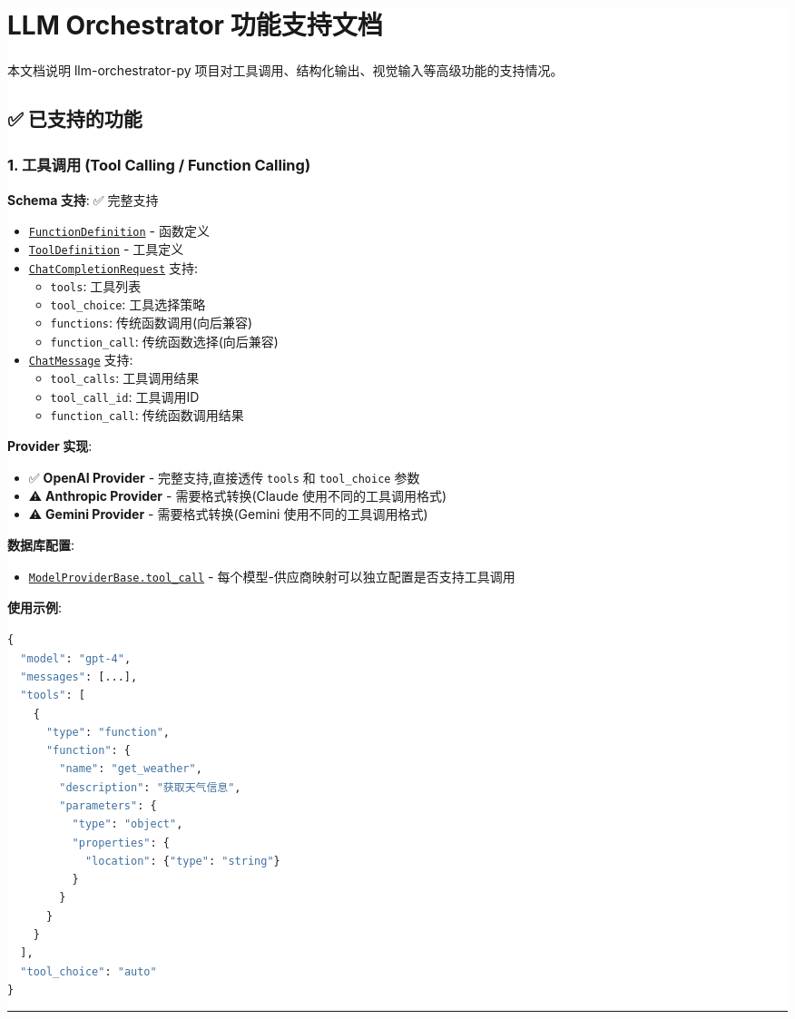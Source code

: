 # LLM Orchestrator 功能支持文档

本文档说明 llm-orchestrator-py 项目对工具调用、结构化输出、视觉输入等高级功能的支持情况。

## ✅ 已支持的功能

### 1. 工具调用 (Tool Calling / Function Calling)

**Schema 支持**: ✅ 完整支持

- [`FunctionDefinition`](app/api/schemas.py:47-51) - 函数定义
- [`ToolDefinition`](app/api/schemas.py:54-57) - 工具定义
- [`ChatCompletionRequest`](app/api/schemas.py:74-77) 支持:
  - `tools`: 工具列表
  - `tool_choice`: 工具选择策略
  - `functions`: 传统函数调用(向后兼容)
  - `function_call`: 传统函数选择(向后兼容)
- [`ChatMessage`](app/api/schemas.py:42-44) 支持:
  - `tool_calls`: 工具调用结果
  - `tool_call_id`: 工具调用ID
  - `function_call`: 传统函数调用结果

**Provider 实现**:
- ✅ **OpenAI Provider** - 完整支持,直接透传 `tools` 和 `tool_choice` 参数
- ⚠️ **Anthropic Provider** - 需要格式转换(Claude 使用不同的工具调用格式)
- ⚠️ **Gemini Provider** - 需要格式转换(Gemini 使用不同的工具调用格式)

**数据库配置**:
- [`ModelProviderBase.tool_call`](app/api/schemas.py:351) - 每个模型-供应商映射可以独立配置是否支持工具调用

**使用示例**:
```python
{
  "model": "gpt-4",
  "messages": [...],
  "tools": [
    {
      "type": "function",
      "function": {
        "name": "get_weather",
        "description": "获取天气信息",
        "parameters": {
          "type": "object",
          "properties": {
            "location": {"type": "string"}
          }
        }
      }
    }
  ],
  "tool_choice": "auto"
}
```

---